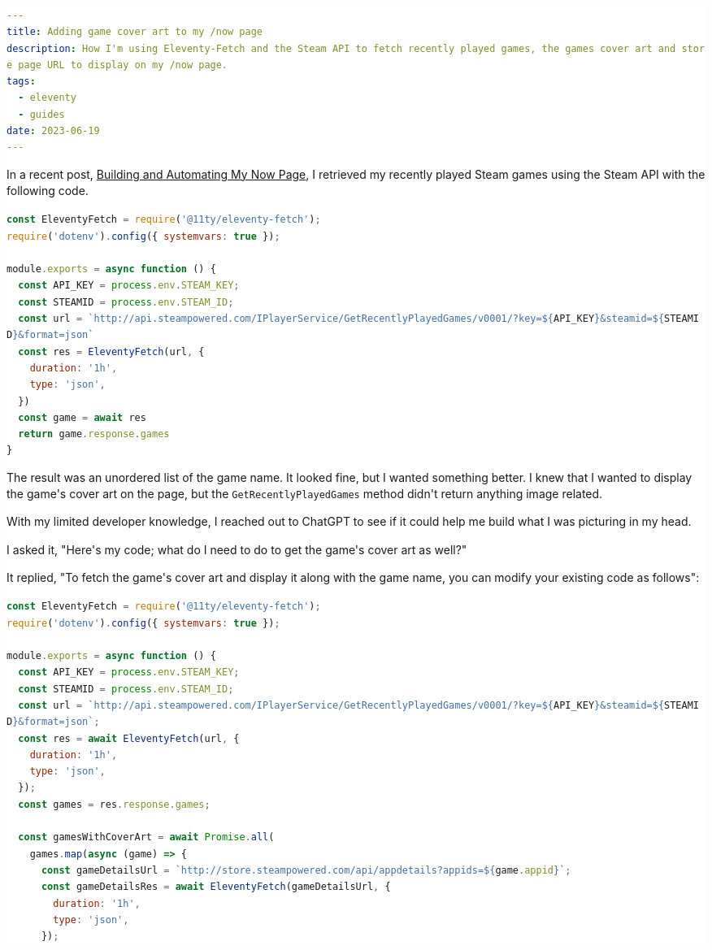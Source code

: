 ```yaml
---
title: Adding game cover art to my /now page
description: How I'm using Eleventy-Fetch and the Steam API to fetch recently played games, the games cover art and store page URL to display on my /now page.
tags:
  - eleventy
  - guides
date: 2023-06-19
---
```


In a recent post, [Building and Automating My Now Page](/posts/building-and-automating-my-now-page/), I retrieved my recently played Steam games using the Steam API with the following code.

```js
const EleventyFetch = require('@11ty/eleventy-fetch');
require('dotenv').config({ systemvars: true });

module.exports = async function () {
  const API_KEY = process.env.STEAM_KEY;
  const STEAMID = process.env.STEAM_ID;
  const url = `http://api.steampowered.com/IPlayerService/GetRecentlyPlayedGames/v0001/?key=${API_KEY}&steamid=${STEAMID}&format=json`
  const res = EleventyFetch(url, {
    duration: '1h',
    type: 'json',
  })
  const game = await res
  return game.response.games
}
```

The result was an unordered list of the game name. It looked fine, but I wanted something better. I knew that I wanted to display the game's cover art on the page, but the `GetRecentlyPlayedGames` method didn't return anything image related. 

With my limited developer knowledge, I reached out to ChatGPT to see if it could help me build what I was picturing in my head. 

I asked it, "Here's my code; what do I need to do to get the game's cover art as well?"

It replied, "To fetch the game's cover art and display it along with the game name, you can modify your existing code as follows":

```js
const EleventyFetch = require('@11ty/eleventy-fetch');
require('dotenv').config({ systemvars: true });

module.exports = async function () {
  const API_KEY = process.env.STEAM_KEY;
  const STEAMID = process.env.STEAM_ID;
  const url = `http://api.steampowered.com/IPlayerService/GetRecentlyPlayedGames/v0001/?key=${API_KEY}&steamid=${STEAMID}&format=json`;
  const res = await EleventyFetch(url, {
    duration: '1h',
    type: 'json',
  });
  const games = res.response.games;

  const gamesWithCoverArt = await Promise.all(
    games.map(async (game) => {
      const gameDetailsUrl = `http://store.steampowered.com/api/appdetails?appids=${game.appid}`;
      const gameDetailsRes = await EleventyFetch(gameDetailsUrl, {
        duration: '1h',
        type: 'json',
      });
```